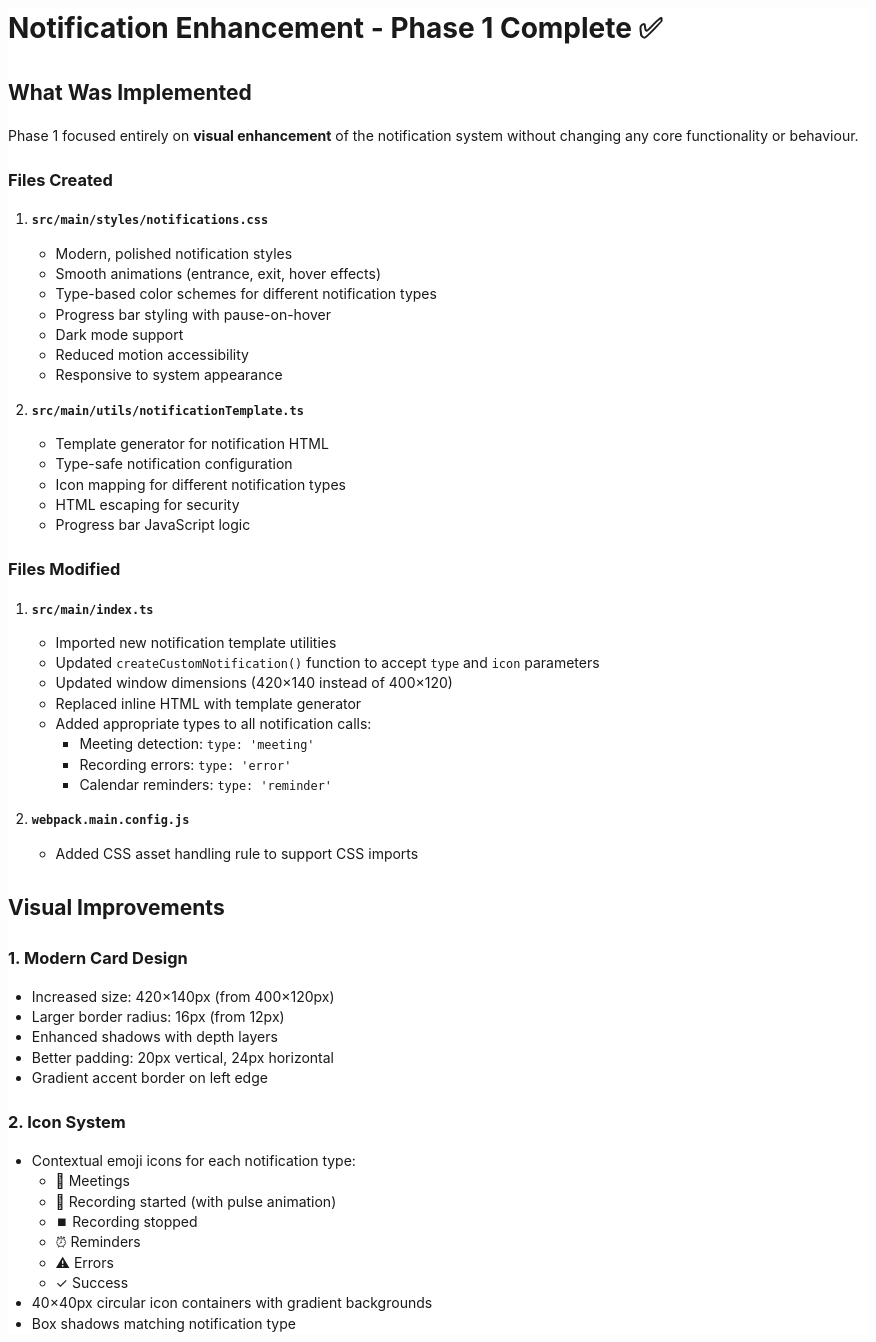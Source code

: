 # Notification Enhancement - Phase 1 Complete ✅

## What Was Implemented

Phase 1 focused entirely on **visual enhancement** of the notification system without changing any core functionality or behaviour.

### Files Created

1. **`src/main/styles/notifications.css`**
   - Modern, polished notification styles
   - Smooth animations (entrance, exit, hover effects)
   - Type-based color schemes for different notification types
   - Progress bar styling with pause-on-hover
   - Dark mode support
   - Reduced motion accessibility
   - Responsive to system appearance

2. **`src/main/utils/notificationTemplate.ts`**
   - Template generator for notification HTML
   - Type-safe notification configuration
   - Icon mapping for different notification types
   - HTML escaping for security
   - Progress bar JavaScript logic

### Files Modified

1. **`src/main/index.ts`**
   - Imported new notification template utilities
   - Updated `createCustomNotification()` function to accept `type` and `icon` parameters
   - Updated window dimensions (420×140 instead of 400×120)
   - Replaced inline HTML with template generator
   - Added appropriate types to all notification calls:
     - Meeting detection: `type: 'meeting'`
     - Recording errors: `type: 'error'`
     - Calendar reminders: `type: 'reminder'`

2. **`webpack.main.config.js`**
   - Added CSS asset handling rule to support CSS imports

## Visual Improvements

### 1. Modern Card Design
- Increased size: 420×140px (from 400×120px)
- Larger border radius: 16px (from 12px)
- Enhanced shadows with depth layers
- Better padding: 20px vertical, 24px horizontal
- Gradient accent border on left edge

### 2. Icon System
- Contextual emoji icons for each notification type:
  - 📅 Meetings
  - 🔴 Recording started (with pulse animation)
  - ⏹️ Recording stopped
  - ⏰ Reminders
  - ⚠️ Errors
  - ✓ Success
- 40×40px circular icon containers with gradient backgrounds
- Box shadows matching notification type
